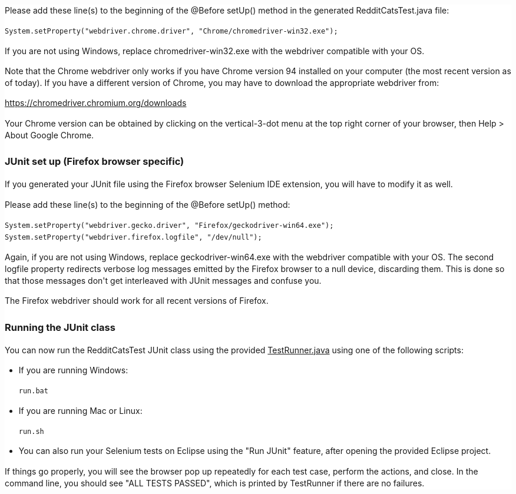 Please add these line(s) to the beginning of the @Before setUp() method in the
generated RedditCatsTest.java file:

```
System.setProperty("webdriver.chrome.driver", "Chrome/chromedriver-win32.exe");
```

If you are not using Windows, replace chromedriver-win32.exe with the webdriver
compatible with your OS.

Note that the Chrome webdriver only works if you have Chrome version 94
installed on your computer (the most recent version as of today).  If you have
a different version of Chrome, you may have to download the appropriate
webdriver from:

https://chromedriver.chromium.org/downloads

Your Chrome version can be obtained by clicking on the vertical-3-dot menu at
the top right corner of your browser, then Help > About Google Chrome.

### JUnit set up (Firefox browser specific)

If you generated your JUnit file using the Firefox browser Selenium IDE
extension, you will have to modify it as well.

Please add these line(s) to the beginning of the @Before setUp() method:

```
System.setProperty("webdriver.gecko.driver", "Firefox/geckodriver-win64.exe");
System.setProperty("webdriver.firefox.logfile", "/dev/null");
```

Again, if you are not using Windows, replace geckodriver-win64.exe with the
webdriver compatible with your OS.  The second logfile property redirects
verbose log messages emitted by the Firefox browser to a null device,
discarding them.  This is done so that those messages don't get interleaved
with JUnit messages and confuse you.

The Firefox webdriver should work for all recent versions of Firefox.

### Running the JUnit class

You can now run the RedditCatsTest JUnit class using the provided
[TestRunner.java](TestRunner.java) using one of the following scripts:

* If you are running Windows:
   ```
   run.bat
   ```

* If you are running Mac or Linux:
   ```
   run.sh
   ```

* You can also run your Selenium tests on Eclipse using the "Run JUnit"
  feature, after opening the provided Eclipse project.

If things go properly, you will see the browser pop up repeatedly for each test
case, perform the actions, and close.  In the command line, you should see "ALL
TESTS PASSED", which is printed by TestRunner if there are no failures.
